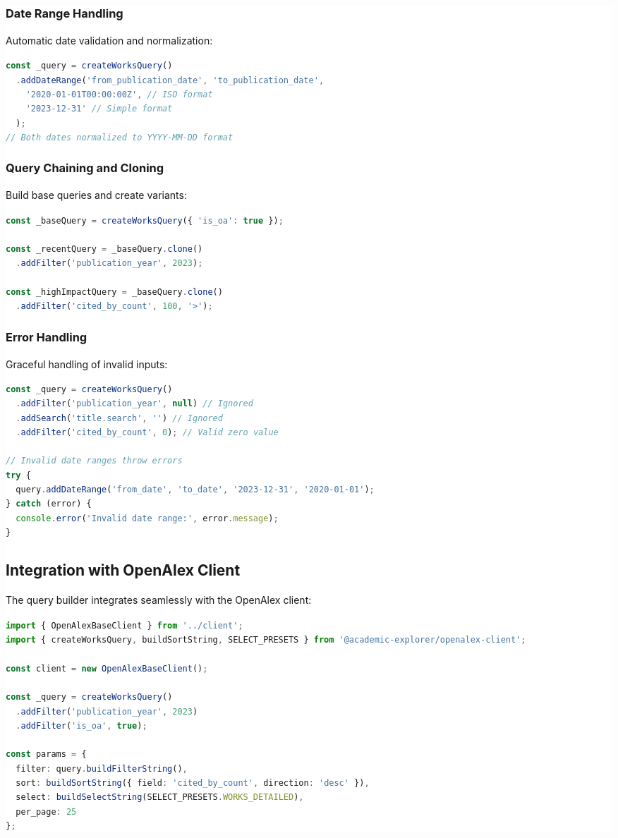 ### Date Range Handling

Automatic date validation and normalization:

```typescript
const _query = createWorksQuery()
  .addDateRange('from_publication_date', 'to_publication_date',
    '2020-01-01T00:00:00Z', // ISO format
    '2023-12-31' // Simple format
  );
// Both dates normalized to YYYY-MM-DD format
```

### Query Chaining and Cloning

Build base queries and create variants:

```typescript
const _baseQuery = createWorksQuery({ 'is_oa': true });

const _recentQuery = _baseQuery.clone()
  .addFilter('publication_year', 2023);

const _highImpactQuery = _baseQuery.clone()
  .addFilter('cited_by_count', 100, '>');
```

### Error Handling

Graceful handling of invalid inputs:

```typescript
const _query = createWorksQuery()
  .addFilter('publication_year', null) // Ignored
  .addSearch('title.search', '') // Ignored
  .addFilter('cited_by_count', 0); // Valid zero value

// Invalid date ranges throw errors
try {
  query.addDateRange('from_date', 'to_date', '2023-12-31', '2020-01-01');
} catch (error) {
  console.error('Invalid date range:', error.message);
}
```

## Integration with OpenAlex Client

The query builder integrates seamlessly with the OpenAlex client:

```typescript
import { OpenAlexBaseClient } from '../client';
import { createWorksQuery, buildSortString, SELECT_PRESETS } from '@academic-explorer/openalex-client';

const client = new OpenAlexBaseClient();

const _query = createWorksQuery()
  .addFilter('publication_year', 2023)
  .addFilter('is_oa', true);

const params = {
  filter: query.buildFilterString(),
  sort: buildSortString({ field: 'cited_by_count', direction: 'desc' }),
  select: buildSelectString(SELECT_PRESETS.WORKS_DETAILED),
  per_page: 25
};

```